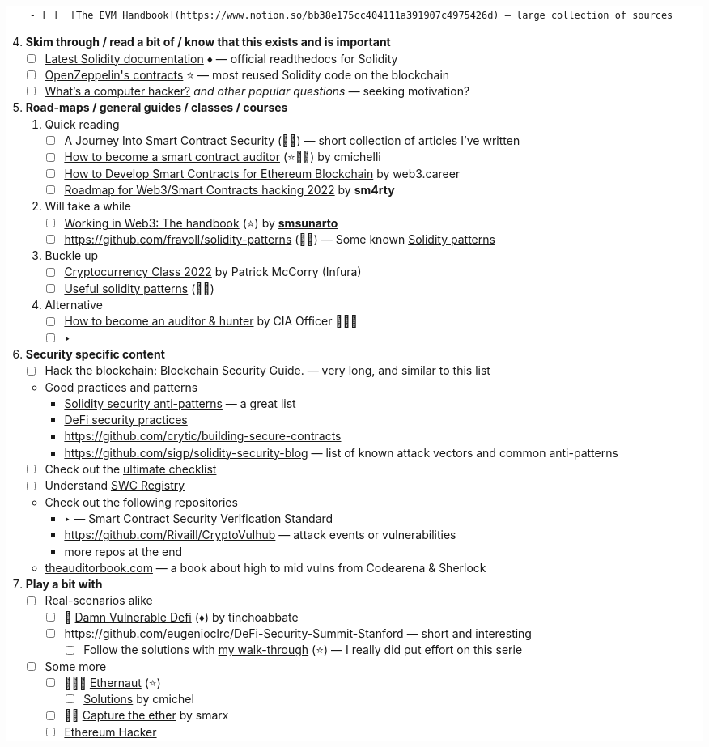         - [ ]  [The EVM Handbook](https://www.notion.so/bb38e175cc404111a391907c4975426d) — large collection of sources
4. **Skim through / read a bit of / know that this exists and is important**
    - [ ]  [Latest Solidity documentation](https://buildmedia.readthedocs.org/media/pdf/solidity/develop/solidity.pdf) ♦️ — official readthedocs for Solidity
    - [ ]  [OpenZeppelin's contracts](https://docs.openzeppelin.com/contracts/4.x/) ⭐ — most reused Solidity code on the blockchain
    - [ ]  [What’s a computer hacker?](https://medium.com/@mattaereal/whats-a-computer-hacker-and-other-popular-questions-c147b9a50f58) *and other popular questions —* seeking motivation?
5. **Road-maps / general guides / classes / courses**
    1. Quick reading
        - [ ]  [A Journey Into Smart Contract Security](https://medium.com/@mattaereal/a-journey-into-smart-contract-security-3115ff480f28) (👌🏽) — short collection of articles I’ve written
        - [ ]  [How to become a smart contract auditor](https://cmichel.io/how-to-become-a-smart-contract-auditor/) (⭐👌🏽) by cmichelli
        - [ ]  [How to Develop Smart Contracts for Ethereum Blockchain](https://web3.career/learn-web3) by web3.career
        - [ ]  [Roadmap for Web3/Smart Contracts hacking 2022](https://sm4rty.medium.com/roadmap-for-web3-smart-contract-hacking-2022-229e4e1565f9) by **sm4rty**
    2. Will take a while
        - [ ]  [Working in Web3: The handbook](https://web3.smsunarto.com/) (⭐) by [**smsunarto**](http://twitter.com/smsunarto)
        - [ ]  https://github.com/fravoll/solidity-patterns (👌🏽) — Some known [Solidity patterns](https://fravoll.github.io/solidity-patterns/)
    3. Buckle up
        - [ ]  [Cryptocurrency Class 2022](https://cryptocurrencyclass.github.io/) by Patrick McCorry (Infura)
        - [ ]  [Useful solidity patterns](https://github.com/dragonfly-xyz/useful-solidity-patterns?utm_source=substack&utm_medium=email#readme) (👌🏽)
    4. Alternative
        - [ ]  [How to become an auditor & hunter](https://officercia.mirror.xyz/FvMKbibx7gDlufgZSkmYn77CI8HPBsVCeqUKmpXHr0k) by CIA Officer 👮🏻‍♂️
        - [ ]  ‣
6. **Security specific content**
    - [ ]  [Hack the blockchain](https://www.notion.so/b26aec3d920e414d8a354618d3e36eb4): Blockchain Security Guide. — very long, and similar to this list
    - Good practices and patterns
        - [Solidity security anti-patterns](https://blog.sigmaprime.io/solidity-security.html) — a great list
        - [DeFi security practices](https://www.certik.com/resources/blog/top-10-defi-security-best-practices)
        - https://github.com/crytic/building-secure-contracts
        - https://github.com/sigp/solidity-security-blog — list of known attack vectors and common anti-patterns
    - [ ]  Check out the [ultimate checklist](https://betterprogramming.pub/the-ultimate-100-point-checklist-before-sending-your-smart-contract-for-audit-af9a5b5d95d0)
    - [ ]  Understand [SWC Registry](https://swcregistry.io/)
    - Check out the following repositories
        - ‣ — Smart Contract Security Verification Standard
        - https://github.com/Rivaill/CryptoVulhub — attack events or vulnerabilities
        - more repos at the end
    - [theauditorbook.com](https://theauditorbook.com/) — a book about high to mid vulns from Codearena & Sherlock
7. **Play a bit with**
    - [ ]  Real-scenarios alike
        - [ ]  👾 [Damn Vulnerable Defi](https://www.damnvulnerabledefi.xyz/) (♦️) by tinchoabbate
        - [ ]  https://github.com/eugenioclrc/DeFi-Security-Summit-Stanford — short and interesting
            - [ ]  Follow the solutions with [my walk-through](https://medium.com/@mattaereal/a-maze-x-ctf-walkthrough-part-0-d73338e6809) (⭐) — I really did put effort on this serie
    - [ ]  Some more
        - [ ]  🧑🏽‍🚀 [Ethernaut](https://ethernaut.openzeppelin.com/) (⭐)
            - [ ]  [Solutions](https://cmichel.io/ethernaut-solutions/) by cmichel
        - [ ]  ✊🏽 [Capture the ether](https://capturetheether.com/) by smarx
        - [ ]  [Ethereum Hacker](https://ethereumhacker.com/)